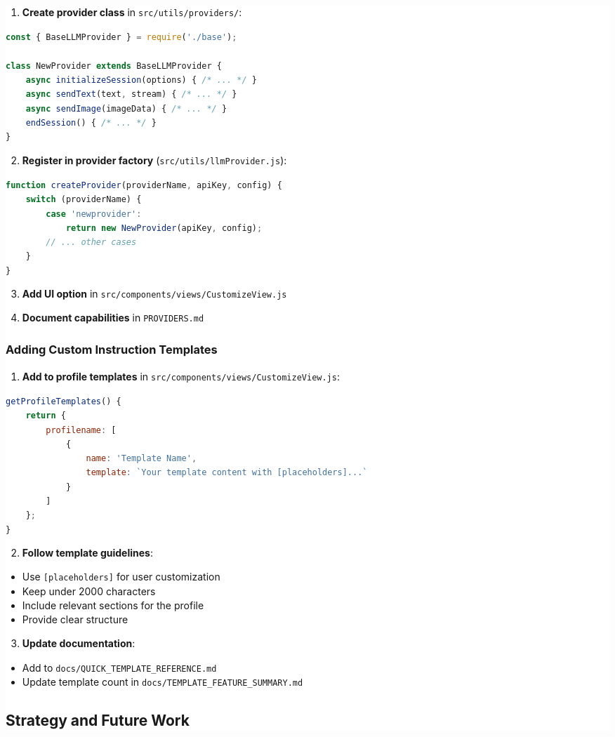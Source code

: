 1. **Create provider class** in `src/utils/providers/`:
```javascript
const { BaseLLMProvider } = require('./base');

class NewProvider extends BaseLLMProvider {
    async initializeSession(options) { /* ... */ }
    async sendText(text, stream) { /* ... */ }
    async sendImage(imageData) { /* ... */ }
    endSession() { /* ... */ }
}
```

2. **Register in provider factory** (`src/utils/llmProvider.js`):
```javascript
function createProvider(providerName, apiKey, config) {
    switch (providerName) {
        case 'newprovider':
            return new NewProvider(apiKey, config);
        // ... other cases
    }
}
```

3. **Add UI option** in `src/components/views/CustomizeView.js`

4. **Document capabilities** in `PROVIDERS.md`

### Adding Custom Instruction Templates

1. **Add to profile templates** in `src/components/views/CustomizeView.js`:
```javascript
getProfileTemplates() {
    return {
        profilename: [
            {
                name: 'Template Name',
                template: `Your template content with [placeholders]...`
            }
        ]
    };
}
```

2. **Follow template guidelines**:
- Use `[placeholders]` for user customization
- Keep under 2000 characters
- Include relevant sections for the profile
- Provide clear structure

3. **Update documentation**:
- Add to `docs/QUICK_TEMPLATE_REFERENCE.md`
- Update template count in `docs/TEMPLATE_FEATURE_SUMMARY.md`

## Strategy and Future Work
